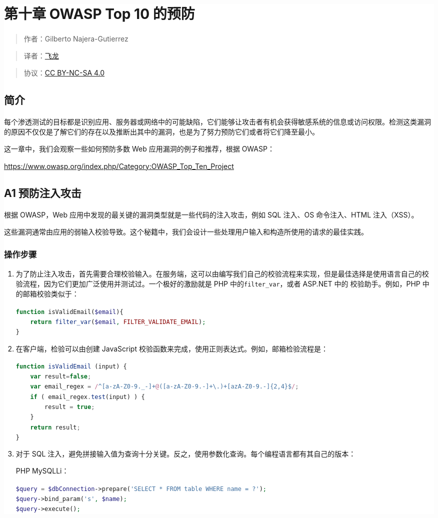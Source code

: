 # 第十章 OWASP Top 10 的预防

> 作者：Gilberto Najera-Gutierrez

> 译者：[飞龙](https://github.com/)

> 协议：[CC BY-NC-SA 4.0](http://creativecommons.org/licenses/by-nc-sa/4.0/)

## 简介

每个渗透测试的目标都是识别应用、服务器或网络中的可能缺陷，它们能够让攻击者有机会获得敏感系统的信息或访问权限。检测这类漏洞的原因不仅仅是了解它们的存在以及推断出其中的漏洞，也是为了努力预防它们或者将它们降至最小。

这一章中，我们会观察一些如何预防多数 Web 应用漏洞的例子和推荐，根据 OWASP：

https://www.owasp.org/index.php/Category:OWASP_Top_Ten_Project 

## A1 预防注入攻击

根据 OWASP，Web 应用中发现的最关键的漏洞类型就是一些代码的注入攻击，例如 SQL 注入、OS 命令注入、HTML 注入（XSS）。

这些漏洞通常由应用的弱输入校验导致。这个秘籍中，我们会设计一些处理用户输入和构造所使用的请求的最佳实践。

### 操作步骤

1.  为了防止注入攻击，首先需要合理校验输入。在服务端，这可以由编写我们自己的校验流程来实现，但是最佳选择是使用语言自己的校验流程，因为它们更加广泛使用并测试过。一个极好的激励就是 PHP 中的` filter_var `，或者 ASP.NET 中的 校验助手。例如，PHP 中的邮箱校验类似于：

    ```php
    function isValidEmail($email){ 
        return filter_var($email, FILTER_VALIDATE_EMAIL); 
    }
    ```
    
2.  在客户端，检验可以由创建 JavaScript 校验函数来完成，使用正则表达式。例如，邮箱检验流程是：

    ```js
    function isValidEmail (input) { 
        var result=false; 
        var email_regex = /^[a-zA-Z0-9._-]+@([a-zA-Z0-9.-]+\.)+[azA-Z0-9.-]{2,4}$/; 
        if ( email_regex.test(input) ) {  
            result = true; 
        } 
        return result; 
    }
    ```
    
3.  对于 SQL 注入，避免拼接输入值为查询十分关键。反之，使用参数化查询。每个编程语言都有其自己的版本：

    PHP MySQLLi：

    ```php
    $query = $dbConnection->prepare('SELECT * FROM table WHERE name = ?'); 
    $query->bind_param('s', $name); 
    $query->execute(); 
    ```
    